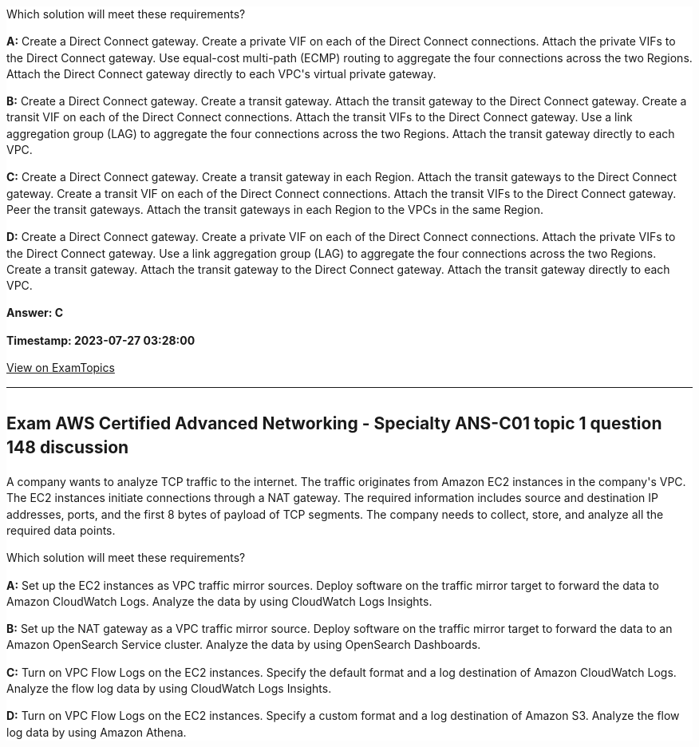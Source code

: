 Which solution will meet these requirements?

**A:** Create a Direct Connect gateway. Create a private VIF on each of the Direct Connect connections. Attach the private VIFs to the Direct Connect gateway. Use equal-cost multi-path (ECMP) routing to aggregate the four connections across the two Regions. Attach the Direct Connect gateway directly to each VPC's virtual private gateway.

**B:** Create a Direct Connect gateway. Create a transit gateway. Attach the transit gateway to the Direct Connect gateway. Create a transit VIF on each of the Direct Connect connections. Attach the transit VIFs to the Direct Connect gateway. Use a link aggregation group (LAG) to aggregate the four connections across the two Regions. Attach the transit gateway directly to each VPC.

**C:** Create a Direct Connect gateway. Create a transit gateway in each Region. Attach the transit gateways to the Direct Connect gateway. Create a transit VIF on each of the Direct Connect connections. Attach the transit VIFs to the Direct Connect gateway. Peer the transit gateways. Attach the transit gateways in each Region to the VPCs in the same Region.

**D:** Create a Direct Connect gateway. Create a private VIF on each of the Direct Connect connections. Attach the private VIFs to the Direct Connect gateway. Use a link aggregation group (LAG) to aggregate the four connections across the two Regions. Create a transit gateway. Attach the transit gateway to the Direct Connect gateway. Attach the transit gateway directly to each VPC.



**Answer: C**

**Timestamp: 2023-07-27 03:28:00**

[View on ExamTopics](https://www.examtopics.com/discussions/amazon/view/116560-exam-aws-certified-advanced-networking-specialty-ans-c01/)

----------------------------------------

## Exam AWS Certified Advanced Networking - Specialty ANS-C01 topic 1 question 148 discussion

A company wants to analyze TCP traffic to the internet. The traffic originates from Amazon EC2 instances in the company's VPC. The EC2 instances initiate connections through a NAT gateway. The required information includes source and destination IP addresses, ports, and the first 8 bytes of payload of TCP segments. The company needs to collect, store, and analyze all the required data points.

Which solution will meet these requirements?

**A:** Set up the EC2 instances as VPC traffic mirror sources. Deploy software on the traffic mirror target to forward the data to Amazon CloudWatch Logs. Analyze the data by using CloudWatch Logs Insights.

**B:** Set up the NAT gateway as a VPC traffic mirror source. Deploy software on the traffic mirror target to forward the data to an Amazon OpenSearch Service cluster. Analyze the data by using OpenSearch Dashboards.

**C:** Turn on VPC Flow Logs on the EC2 instances. Specify the default format and a log destination of Amazon CloudWatch Logs. Analyze the flow log data by using CloudWatch Logs Insights.

**D:** Turn on VPC Flow Logs on the EC2 instances. Specify a custom format and a log destination of Amazon S3. Analyze the flow log data by using Amazon Athena.

